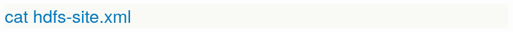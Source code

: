 <div class="md-section-divider" style='color:rgb(44,62,80); font-family:"PingFang SC","Hiragino Sans GB","Helvetica Neue","Microsoft Yahei","WenQuanYi Micro Hei",sans-serif; font-size:14px; line-height:24px; background-color:rgb(249,249,245)'>
</div>
<h1 id="cat-hdfs-sitexml" style='margin:50px 0px 20px; font-family:"PingFang SC","Hiragino Sans GB","Helvetica Neue","Microsoft Yahei","WenQuanYi Micro Hei",sans-serif; font-weight:500; line-height:40px; color:rgb(0,119,187); font-size:30px; background-color:rgb(249,249,245)'>
cat hdfs-site.xml</h1>
<div class="md-section-divider" style='color:rgb(44,62,80); font-family:"PingFang SC","Hiragino Sans GB","Helvetica Neue","Microsoft Yahei","WenQuanYi Micro Hei",sans-serif; font-size:14px; line-height:24px; background-color:rgb(249,249,245)'>
</div>